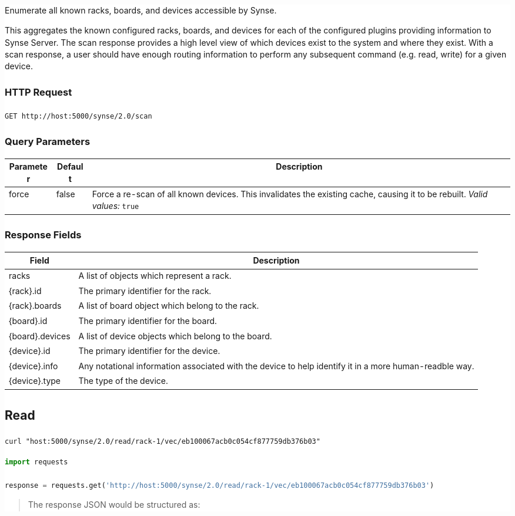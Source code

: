 Enumerate all known racks, boards, and devices accessible by Synse.

This aggregates the known configured racks, boards, and devices for each of the configured plugins providing
information to Synse Server. The scan response provides a high level view of which devices exist to the system
and where they exist. With a scan response, a user should have enough routing information to perform any
subsequent command (e.g. read, write) for a given device.

### HTTP Request

`GET http://host:5000/synse/2.0/scan`

### Query Parameters

| Parameter | Default | Description |
| --------- | ------- | ----------- |
| force     | false   | Force a re-scan of all known devices. This invalidates the existing cache, causing it to be rebuilt. *Valid values:* `true` |

### Response Fields

| Field | Description |
| ----- | ----------- |
| racks | A list of objects which represent a rack. |
| {rack}.id | The primary identifier for the rack. |
| {rack}.boards | A list of board object which belong to the rack. |
| {board}.id | The primary identifier for the board. |
| {board}.devices | A list of device objects which belong to the board. |
| {device}.id | The primary identifier for the device. |
| {device}.info | Any notational information associated with the device to help identify it in a more human-readble way. |
| {device}.type | The type of the device. |


## Read

```shell
curl "host:5000/synse/2.0/read/rack-1/vec/eb100067acb0c054cf877759db376b03"
```

```python
import requests

response = requests.get('http://host:5000/synse/2.0/read/rack-1/vec/eb100067acb0c054cf877759db376b03')
```

> The response JSON would be structured as:

